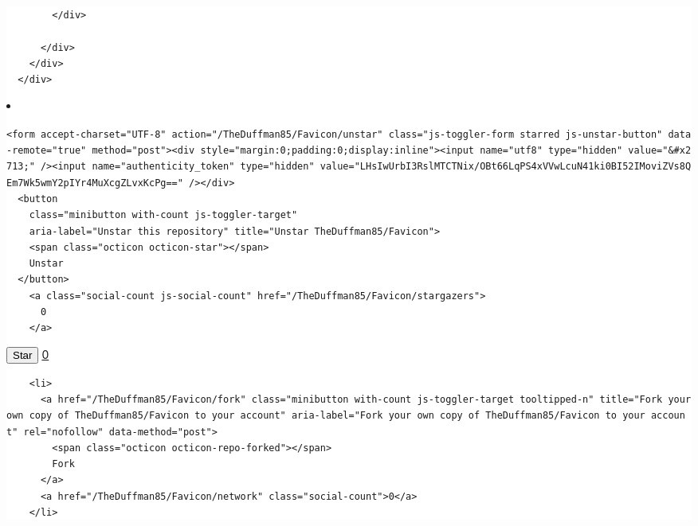             </div>

          </div>
        </div>
      </div>
</form>

  </li>

  <li>
    
  <div class="js-toggler-container js-social-container starring-container ">

    <form accept-charset="UTF-8" action="/TheDuffman85/Favicon/unstar" class="js-toggler-form starred js-unstar-button" data-remote="true" method="post"><div style="margin:0;padding:0;display:inline"><input name="utf8" type="hidden" value="&#x2713;" /><input name="authenticity_token" type="hidden" value="LHsIwUrbI3RslMTCTNix/OBt66LqPS4xVVwLcuN41ki0BI52IMoviZVs8QEm7Wk5wmY2pIYr4MuXcgZLvxKcPg==" /></div>
      <button
        class="minibutton with-count js-toggler-target"
        aria-label="Unstar this repository" title="Unstar TheDuffman85/Favicon">
        <span class="octicon octicon-star"></span>
        Unstar
      </button>
        <a class="social-count js-social-count" href="/TheDuffman85/Favicon/stargazers">
          0
        </a>
</form>
    <form accept-charset="UTF-8" action="/TheDuffman85/Favicon/star" class="js-toggler-form unstarred js-star-button" data-remote="true" method="post"><div style="margin:0;padding:0;display:inline"><input name="utf8" type="hidden" value="&#x2713;" /><input name="authenticity_token" type="hidden" value="5VCK1wfE1cKBQ+rdSBF3N8lmDb7lqPgrt1yrFZkIfIWZvq8rFCmR53bma0huElgj3zn8AMb8pv+j7A7wZV5+/g==" /></div>
      <button
        class="minibutton with-count js-toggler-target"
        aria-label="Star this repository" title="Star TheDuffman85/Favicon">
        <span class="octicon octicon-star"></span>
        Star
      </button>
        <a class="social-count js-social-count" href="/TheDuffman85/Favicon/stargazers">
          0
        </a>
</form>  </div>

  </li>

        <li>
          <a href="/TheDuffman85/Favicon/fork" class="minibutton with-count js-toggler-target tooltipped-n" title="Fork your own copy of TheDuffman85/Favicon to your account" aria-label="Fork your own copy of TheDuffman85/Favicon to your account" rel="nofollow" data-method="post">
            <span class="octicon octicon-repo-forked"></span>
            Fork
          </a>
          <a href="/TheDuffman85/Favicon/network" class="social-count">0</a>
        </li>
